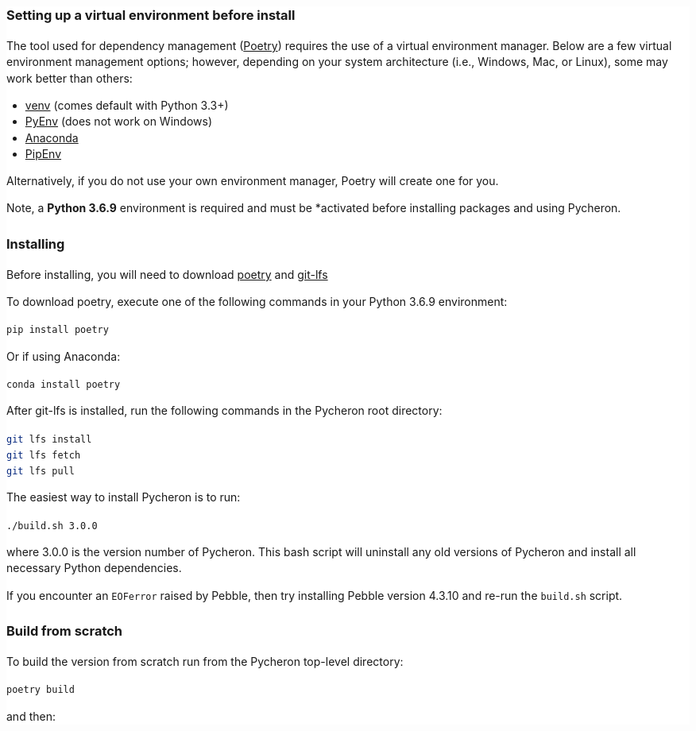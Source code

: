 
### Setting up a virtual environment before install
The tool used for dependency management ([Poetry](https://python-poetry.org/)) requires the use of a virtual environment manager. 
Below are a few virtual environment management options; however, depending on your system architecture (i.e., Windows, Mac, or Linux), some may work better than others:

* [venv](https://docs.python.org/3/library/venv.html) (comes default with Python 3.3+)
* [PyEnv](https://github.com/pyenv/pyenv) (does not work on Windows)
* [Anaconda](https://docs.anaconda.com/anaconda/install/)
* [PipEnv](https://github.com/pypa/pipenv)

Alternatively, if you do not use your own environment manager, Poetry will create one for you. 

Note, a **Python 3.6.9** environment is required and must be *activated before installing packages and using Pycheron. 

### Installing
Before installing, you will need to download [poetry](https://python-poetry.org) and [git-lfs](https://git-lfs.github.com/)

To download poetry, execute one of the following commands in your Python 3.6.9 environment:

```
pip install poetry
```

Or if using Anaconda:

```
conda install poetry 
```

After git-lfs is installed, run the following commands in the Pycheron root directory:
```bash
git lfs install
git lfs fetch
git lfs pull
```


The easiest way to install Pycheron is to run:

`./build.sh 3.0.0`

where 3.0.0 is the version number of Pycheron. This bash script will uninstall any old versions of Pycheron and install all necessary Python dependencies.

If you encounter an `EOFerror` raised by Pebble, then try installing Pebble version 4.3.10 and re-run the `build.sh` script.

### Build from scratch

To build the version from scratch run from the Pycheron top-level directory:

`poetry build`

and then:
